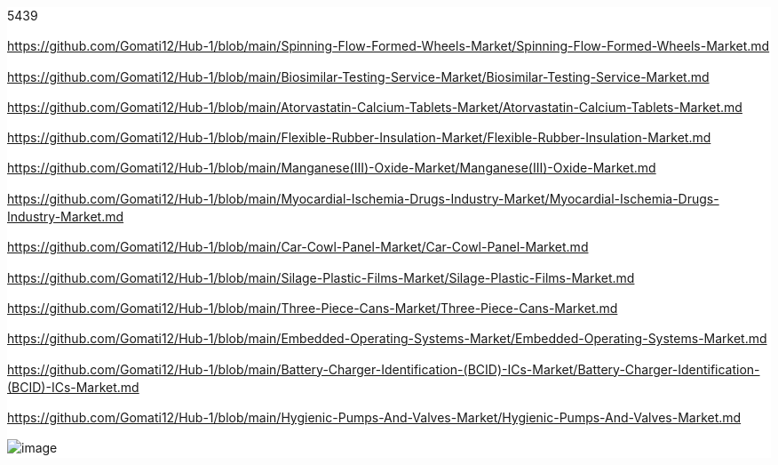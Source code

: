 5439</p><p><a href="https://github.com/Gomati12/Hub-1/blob/main/Spinning-Flow-Formed-Wheels-Market/Spinning-Flow-Formed-Wheels-Market.md">https://github.com/Gomati12/Hub-1/blob/main/Spinning-Flow-Formed-Wheels-Market/Spinning-Flow-Formed-Wheels-Market.md</a></p><p><a href="https://github.com/Gomati12/Hub-1/blob/main/Biosimilar-Testing-Service-Market/Biosimilar-Testing-Service-Market.md">https://github.com/Gomati12/Hub-1/blob/main/Biosimilar-Testing-Service-Market/Biosimilar-Testing-Service-Market.md</a></p><p><a href="https://github.com/Gomati12/Hub-1/blob/main/Atorvastatin-Calcium-Tablets-Market/Atorvastatin-Calcium-Tablets-Market.md">https://github.com/Gomati12/Hub-1/blob/main/Atorvastatin-Calcium-Tablets-Market/Atorvastatin-Calcium-Tablets-Market.md</a></p><p><a href="https://github.com/Gomati12/Hub-1/blob/main/Flexible-Rubber-Insulation-Market/Flexible-Rubber-Insulation-Market.md">https://github.com/Gomati12/Hub-1/blob/main/Flexible-Rubber-Insulation-Market/Flexible-Rubber-Insulation-Market.md</a></p><p><a href="https://github.com/Gomati12/Hub-1/blob/main/Manganese(III)-Oxide-Market/Manganese(III)-Oxide-Market.md">https://github.com/Gomati12/Hub-1/blob/main/Manganese(III)-Oxide-Market/Manganese(III)-Oxide-Market.md</a></p><p><a href="https://github.com/Gomati12/Hub-1/blob/main/Myocardial-Ischemia-Drugs-Industry-Market/Myocardial-Ischemia-Drugs-Industry-Market.md">https://github.com/Gomati12/Hub-1/blob/main/Myocardial-Ischemia-Drugs-Industry-Market/Myocardial-Ischemia-Drugs-Industry-Market.md</a></p><p><a href="https://github.com/Gomati12/Hub-1/blob/main/Car-Cowl-Panel-Market/Car-Cowl-Panel-Market.md">https://github.com/Gomati12/Hub-1/blob/main/Car-Cowl-Panel-Market/Car-Cowl-Panel-Market.md</a></p><p><a href="https://github.com/Gomati12/Hub-1/blob/main/Silage-Plastic-Films-Market/Silage-Plastic-Films-Market.md">https://github.com/Gomati12/Hub-1/blob/main/Silage-Plastic-Films-Market/Silage-Plastic-Films-Market.md</a></p><p><a href="https://github.com/Gomati12/Hub-1/blob/main/Three-Piece-Cans-Market/Three-Piece-Cans-Market.md">https://github.com/Gomati12/Hub-1/blob/main/Three-Piece-Cans-Market/Three-Piece-Cans-Market.md</a></p><p><a href="https://github.com/Gomati12/Hub-1/blob/main/Embedded-Operating-Systems-Market/Embedded-Operating-Systems-Market.md">https://github.com/Gomati12/Hub-1/blob/main/Embedded-Operating-Systems-Market/Embedded-Operating-Systems-Market.md</a></p><p><a href="https://github.com/Gomati12/Hub-1/blob/main/Battery-Charger-Identification-(BCID)-ICs-Market/Battery-Charger-Identification-(BCID)-ICs-Market.md">https://github.com/Gomati12/Hub-1/blob/main/Battery-Charger-Identification-(BCID)-ICs-Market/Battery-Charger-Identification-(BCID)-ICs-Market.md</a></p><p><a href="https://github.com/Gomati12/Hub-1/blob/main/Hygienic-Pumps-And-Valves-Market/Hygienic-Pumps-And-Valves-Market.md">https://github.com/Gomati12/Hub-1/blob/main/Hygienic-Pumps-And-Valves-Market/Hygienic-Pumps-And-Valves-Market.md</a></p>
![image](https://github.com/user-attachments/assets/5cc5869d-0a48-4eeb-985e-80e78b33b7eb)
